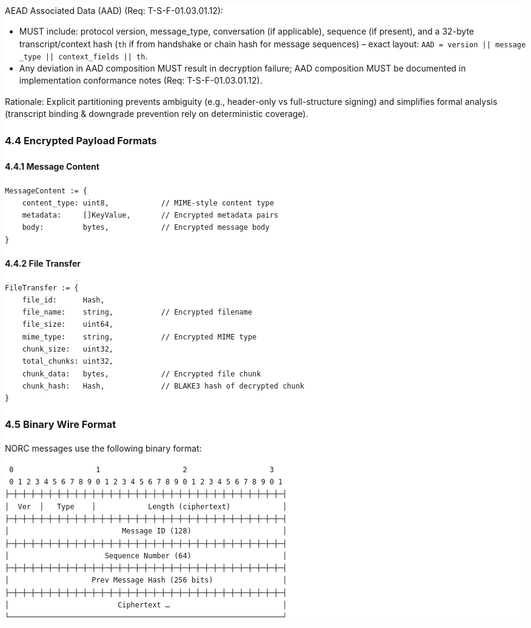 AEAD Associated Data (AAD) (Req: T-S-F-01.03.01.12):
* MUST include: protocol version, message_type, conversation (if applicable), sequence (if present), and a 32-byte transcript/context hash (`th` if from handshake or chain hash for message sequences) – exact layout: `AAD = version || message_type || context_fields || th`.
* Any deviation in AAD composition MUST result in decryption failure; AAD composition MUST be documented in implementation conformance notes (Req: T-S-F-01.03.01.12).

Rationale: Explicit partitioning prevents ambiguity (e.g., header-only vs full-structure signing) and simplifies formal analysis (transcript binding & downgrade prevention rely on deterministic coverage).

### 4.4 Encrypted Payload Formats

#### 4.4.1 Message Content

```
MessageContent := {
    content_type: uint8,            // MIME-style content type
    metadata:     []KeyValue,       // Encrypted metadata pairs
    body:         bytes,            // Encrypted message body
}
```

#### 4.4.2 File Transfer

```
FileTransfer := {
    file_id:      Hash,
    file_name:    string,           // Encrypted filename
    file_size:    uint64,
    mime_type:    string,           // Encrypted MIME type
    chunk_size:   uint32,
    total_chunks: uint32,
    chunk_data:   bytes,            // Encrypted file chunk
    chunk_hash:   Hash,             // BLAKE3 hash of decrypted chunk
}
```

### 4.5 Binary Wire Format

NORC messages use the following binary format:

```
 0                   1                   2                   3
 0 1 2 3 4 5 6 7 8 9 0 1 2 3 4 5 6 7 8 9 0 1 2 3 4 5 6 7 8 9 0 1
├─┼─┼─┼─┼─┼─┼─┼─┼─┼─┼─┼─┼─┼─┼─┼─┼─┼─┼─┼─┼─┼─┼─┼─┼─┼─┼─┼─┼─┼─┼─┼─┤
│  Ver  │   Type    │            Length (ciphertext)            │
├─┼─┼─┼─┼─┼─┼─┼─┼─┼─┼─┼─┼─┼─┼─┼─┼─┼─┼─┼─┼─┼─┼─┼─┼─┼─┼─┼─┼─┼─┼─┼─┤
│                          Message ID (128)                     │
├─┼─┼─┼─┼─┼─┼─┼─┼─┼─┼─┼─┼─┼─┼─┼─┼─┼─┼─┼─┼─┼─┼─┼─┼─┼─┼─┼─┼─┼─┼─┼─┤
│                      Sequence Number (64)                     │
├─┼─┼─┼─┼─┼─┼─┼─┼─┼─┼─┼─┼─┼─┼─┼─┼─┼─┼─┼─┼─┼─┼─┼─┼─┼─┼─┼─┼─┼─┼─┼─┤
│                   Prev Message Hash (256 bits)                │
├─┼─┼─┼─┼─┼─┼─┼─┼─┼─┼─┼─┼─┼─┼─┼─┼─┼─┼─┼─┼─┼─┼─┼─┼─┼─┼─┼─┼─┼─┼─┼─┤
│                         Ciphertext …                          │
└───────────────────────────────────────────────────────────────┘
```
